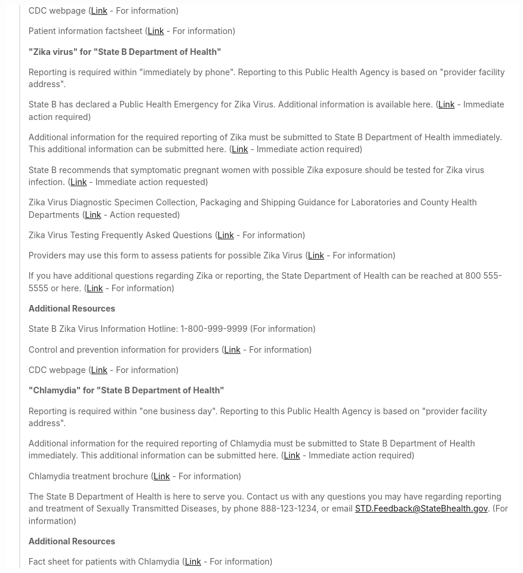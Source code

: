 > CDC webpage ([Link](http://statedepartmentofhealth.gov/link) - For information)
>
> Patient information factsheet ([Link](http://statedepartmentofhealth.gov/link) - For information)
>
> **"Zika virus" for "State B Department of Health"**
>
> Reporting is required within "immediately by phone". Reporting to this Public Health Agency is based on "provider facility address".
>
> State B has declared a Public Health Emergency for Zika Virus. Additional information is available here. ([Link](http://statedepartmentofhealth.gov/link) - Immediate action required)
>
> Additional information for the required reporting of Zika must be submitted to State B Department of Health immediately. This additional information can be submitted here. ([Link](http://statedepartmentofhealth.gov/link) - Immediate action required)
>
> State B recommends that symptomatic pregnant women with possible Zika exposure should be tested for Zika virus infection. ([Link](http://statedepartmentofhealth.gov/link) - Immediate action requested)
>
> Zika Virus Diagnostic Specimen Collection, Packaging and Shipping Guidance for Laboratories and County Health Departments ([Link](http://statedepartmentofhealth.gov/link) - Action requested)
>
> Zika Virus Testing Frequently Asked Questions ([Link](http://statedepartmentofhealth.gov/link) - For information)
>
> Providers may use this form to assess patients for possible Zika Virus ([Link](http://statedepartmentofhealth.gov/link) - For information)
>
> If you have additional questions regarding Zika or reporting, the State Department of Health can be reached at 800 555-5555 or here. ([Link](http://statedepartmentofhealth.gov/link) - For information)
>
> **Additional Resources**
>
> State B Zika Virus Information Hotline: 1-800-999-9999 (For information)
>
> Control and prevention information for providers ([Link](http://statedepartmentofhealth.gov/link) - For information)
>
> CDC webpage ([Link](http://statedepartmentofhealth.gov/link) - For information)
>
> **"Chlamydia" for "State B Department of Health"**
>
> Reporting is required within "one business day". Reporting to this Public Health Agency is based on "provider facility address".
>
> Additional information for the required reporting of Chlamydia must be submitted to State B Department of Health immediately. This additional information can be submitted here. ([Link](http://statedepartmentofhealth.gov/link) - Immediate action required)
>
> Chlamydia treatment brochure ([Link](http://statedepartmentofhealth.gov/link) - For information)
>
> The State B Department of Health is here to serve you. Contact us with any questions you may have regarding reporting and treatment of Sexually Transmitted Diseases, by phone 888-123-1234, or email STD.Feedback@StateBhealth.gov. (For information)
>
> **Additional Resources**
>
> Fact sheet for patients with Chlamydia ([Link](http://statedepartmentofhealth.gov/link) - For information)
>